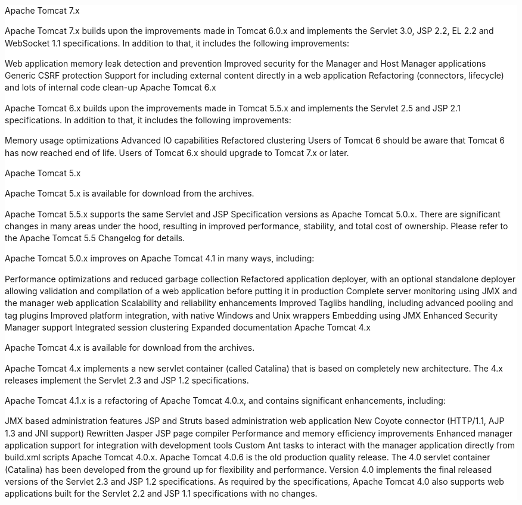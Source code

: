 Apache Tomcat 7.x

Apache Tomcat 7.x builds upon the improvements made in Tomcat 6.0.x and implements the Servlet 3.0, JSP 2.2, EL 2.2 and WebSocket 1.1 specifications. In addition to that, it includes the following improvements:

Web application memory leak detection and prevention
Improved security for the Manager and Host Manager applications
Generic CSRF protection
Support for including external content directly in a web application
Refactoring (connectors, lifecycle) and lots of internal code clean-up
Apache Tomcat 6.x

Apache Tomcat 6.x builds upon the improvements made in Tomcat 5.5.x and implements the Servlet 2.5 and JSP 2.1 specifications. In addition to that, it includes the following improvements:

Memory usage optimizations
Advanced IO capabilities
Refactored clustering
Users of Tomcat 6 should be aware that Tomcat 6 has now reached end of life. Users of Tomcat 6.x should upgrade to Tomcat 7.x or later.

Apache Tomcat 5.x

Apache Tomcat 5.x is available for download from the archives.

Apache Tomcat 5.5.x supports the same Servlet and JSP Specification versions as Apache Tomcat 5.0.x. There are significant changes in many areas under the hood, resulting in improved performance, stability, and total cost of ownership. Please refer to the Apache Tomcat 5.5 Changelog for details.

Apache Tomcat 5.0.x improves on Apache Tomcat 4.1 in many ways, including:

Performance optimizations and reduced garbage collection
Refactored application deployer, with an optional standalone deployer allowing validation and compilation of a web application before putting it in production
Complete server monitoring using JMX and the manager web application
Scalability and reliability enhancements
Improved Taglibs handling, including advanced pooling and tag plugins
Improved platform integration, with native Windows and Unix wrappers
Embedding using JMX
Enhanced Security Manager support
Integrated session clustering
Expanded documentation
Apache Tomcat 4.x

Apache Tomcat 4.x is available for download from the archives.

Apache Tomcat 4.x implements a new servlet container (called Catalina) that is based on completely new architecture. The 4.x releases implement the Servlet 2.3 and JSP 1.2 specifications.

Apache Tomcat 4.1.x is a refactoring of Apache Tomcat 4.0.x, and contains significant enhancements, including:

JMX based administration features
JSP and Struts based administration web application
New Coyote connector (HTTP/1.1, AJP 1.3 and JNI support)
Rewritten Jasper JSP page compiler
Performance and memory efficiency improvements
Enhanced manager application support for integration with development tools
Custom Ant tasks to interact with the manager application directly from build.xml scripts
Apache Tomcat 4.0.x. Apache Tomcat 4.0.6 is the old production quality release. The 4.0 servlet container (Catalina) has been developed from the ground up for flexibility and performance. Version 4.0 implements the final released versions of the Servlet 2.3 and JSP 1.2 specifications. As required by the specifications, Apache Tomcat 4.0 also supports web applications built for the Servlet 2.2 and JSP 1.1 specifications with no changes.
